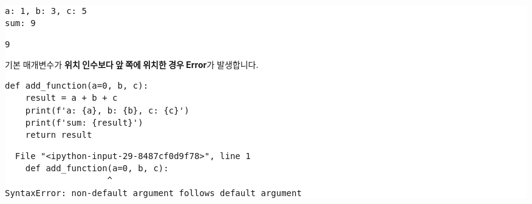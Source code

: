 <div class="jp-OutputArea-child">

<div class="jp-RenderedText jp-OutputArea-output" data-mime-type="text/plain">
<pre>a: 1, b: 3, c: 5
sum: 9
</pre>
</div>
</div>
<div class="jp-OutputArea-child">

<div class="jp-RenderedText jp-OutputArea-output jp-OutputArea-executeResult" data-mime-type="text/plain">
<pre>9</pre>
</div>
</div>
</div>
</div>
</div>
<div class="jp-Cell-inputWrapper"><div class="jp-RenderedHTMLCommon jp-RenderedMarkdown jp-MarkdownOutput" data-mime-type="text/markdown">
<p>기본 매개변수가 <strong>위치 인수보다 앞 쪽에 위치한 경우 Error</strong>가 발생합니다.</p>
</div>
</div><div class="jp-Cell jp-CodeCell jp-Notebook-cell">
<div class="jp-Cell-inputWrapper">
<div class="jp-InputArea jp-Cell-inputArea">

<div class="jp-CodeMirrorEditor jp-Editor jp-InputArea-editor" data-type="inline">
<div class="CodeMirror cm-s-jupyter">
<div class="highlight hl-ipython3"><pre><span></span><span class="k">def</span> <span class="nf">add_function</span><span class="p">(</span><span class="n">a</span><span class="o">=</span><span class="mi">0</span><span class="p">,</span> <span class="n">b</span><span class="p">,</span> <span class="n">c</span><span class="p">):</span>
    <span class="n">result</span> <span class="o">=</span> <span class="n">a</span> <span class="o">+</span> <span class="n">b</span> <span class="o">+</span> <span class="n">c</span>
    <span class="nb">print</span><span class="p">(</span><span class="sa">f</span><span class="s1">'a: </span><span class="si">{</span><span class="n">a</span><span class="si">}</span><span class="s1">, b: </span><span class="si">{</span><span class="n">b</span><span class="si">}</span><span class="s1">, c: </span><span class="si">{</span><span class="n">c</span><span class="si">}</span><span class="s1">'</span><span class="p">)</span>
    <span class="nb">print</span><span class="p">(</span><span class="sa">f</span><span class="s1">'sum: </span><span class="si">{</span><span class="n">result</span><span class="si">}</span><span class="s1">'</span><span class="p">)</span>
    <span class="k">return</span> <span class="n">result</span>
</pre></div>
</div>
</div>
</div>
</div>
<div class="jp-Cell-outputWrapper">
<div class="jp-OutputArea jp-Cell-outputArea">
<div class="jp-OutputArea-child">

<div class="jp-RenderedText jp-OutputArea-output" data-mime-type="application/vnd.jupyter.stderr">
<pre>
<span class="ansi-cyan-fg">  File </span><span class="ansi-green-fg">"&lt;ipython-input-29-8487cf0d9f78&gt;"</span><span class="ansi-cyan-fg">, line </span><span class="ansi-green-fg">1</span>
<span class="ansi-red-fg">    def add_function(a=0, b, c):</span>
                    ^
<span class="ansi-red-fg">SyntaxError</span><span class="ansi-red-fg">:</span> non-default argument follows default argument
</pre>
</div>
</div>
</div>
</div>